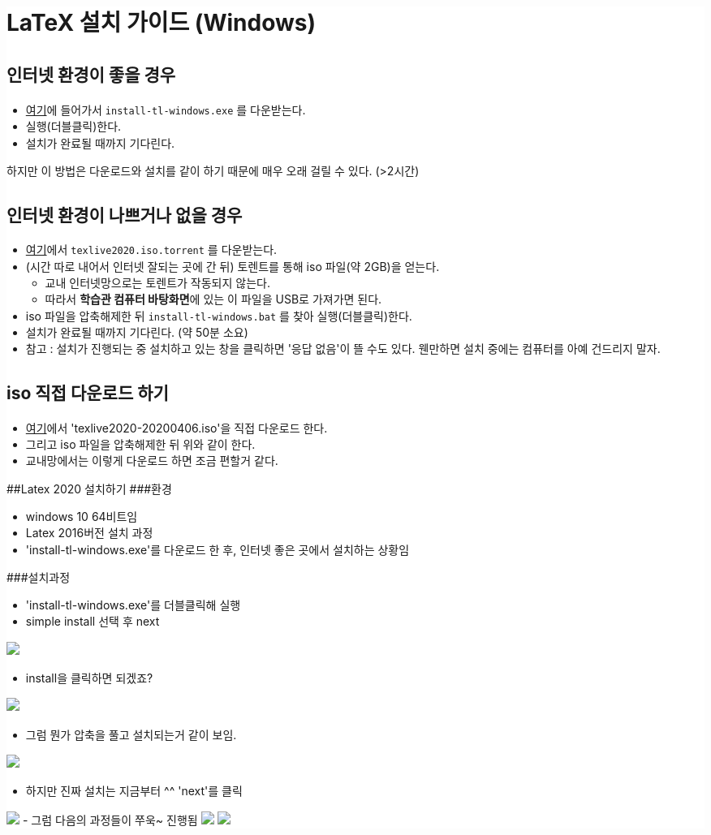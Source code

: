 ﻿# LaTeX 설치 가이드 (Windows)
## 인터넷 환경이 좋을 경우
- [여기](https://www.tug.org/texlive/acquire-netinstall.html)에 들어가서 `install-tl-windows.exe` 를 다운받는다.
- 실행(더블클릭)한다.
- 설치가 완료될 때까지 기다린다.

하지만 이 방법은 다운로드와 설치를 같이 하기 때문에 매우 오래 걸릴 수 있다. (>2시간)

## 인터넷 환경이 나쁘거나 없을 경우
- [여기](https://www.tug.org/texlive/acquire-iso.html)에서 `texlive2020.iso.torrent` 를 다운받는다.
- (시간 따로 내어서 인터넷 잘되는 곳에 간 뒤) 토렌트를 통해 iso 파일(약 2GB)을 얻는다.
  - 교내 인터넷망으로는 토렌트가 작동되지 않는다. 
  - 따라서 **학습관 컴퓨터 바탕화면**에 있는 이 파일을 USB로 가져가면 된다.
- iso 파일을 압축해제한 뒤 `install-tl-windows.bat` 를 찾아 실행(더블클릭)한다.
- 설치가 완료될 때까지 기다린다. (약 50분 소요)
- 참고 : 설치가 진행되는 중 설치하고 있는 창을 클릭하면 '응답 없음'이 뜰 수도 있다. 웬만하면 설치 중에는 컴퓨터를 아예 건드리지 말자.

## iso 직접 다운로드 하기
- [여기](http://gofile.me/6BTTd/CQZUj9QGA)에서 'texlive2020-20200406.iso'을 직접 다운로드 한다. 
- 그리고 iso 파일을 압축해제한 뒤 위와 같이 한다.
- 교내망에서는 이렇게 다운로드 하면 조금 편할거 같다.

##Latex 2020 설치하기
###환경
- windows 10 64비트임
- Latex 2016버전 설치 과정
- 'install-tl-windows.exe'를 다운로드 한 후, 인터넷 좋은 곳에서 설치하는 상황임

###설치과정
- 'install-tl-windows.exe'를 더블클릭해 실행
- simple install 선택 후 next

<img src=./latex_2016_install/setup_latex8.png width=300px>

- install을 클릭하면 되겠죠?

<img src=./latex_2016_install/setup_latex9.png width=300px>

- 그럼 뭔가 압축을 풀고 설치되는거 같이 보임.

<img src=./latex_2016_install/setup_latex10.png width=300px>

- 하지만 진짜 설치는 지금부터 ^^ 'next'를 클릭

<img src=./latex_2016_install/setup_latex11.png width=300px>
- 그럼 다음의 과정들이 쭈욱~ 진행됨

<img src=./latex_2016_install/setup_latex12.png width=300px>

<img src=./latex_2016_install/setup_latex13.png width=300px>
